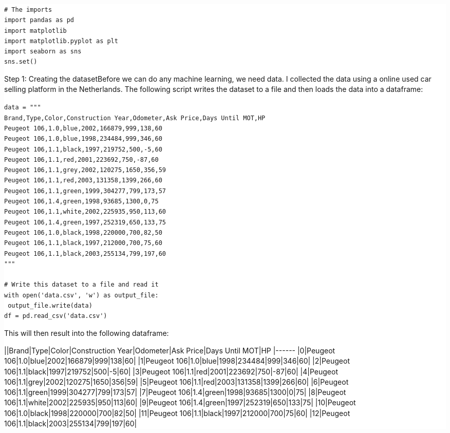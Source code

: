 ```
# The imports
import pandas as pd
import matplotlib
import matplotlib.pyplot as plt
import seaborn as sns
sns.set()
```

Step 1: Creating the datasetBefore we can do any machine learning, we need data. I collected the data using a online used car selling platform in the Netherlands. The following script writes the dataset to a file and then loads the data into a dataframe:

```
data = """
Brand,Type,Color,Construction Year,Odometer,Ask Price,Days Until MOT,HP
Peugeot 106,1.0,blue,2002,166879,999,138,60
Peugeot 106,1.0,blue,1998,234484,999,346,60
Peugeot 106,1.1,black,1997,219752,500,-5,60
Peugeot 106,1.1,red,2001,223692,750,-87,60
Peugeot 106,1.1,grey,2002,120275,1650,356,59
Peugeot 106,1.1,red,2003,131358,1399,266,60
Peugeot 106,1.1,green,1999,304277,799,173,57
Peugeot 106,1.4,green,1998,93685,1300,0,75
Peugeot 106,1.1,white,2002,225935,950,113,60
Peugeot 106,1.4,green,1997,252319,650,133,75
Peugeot 106,1.0,black,1998,220000,700,82,50
Peugeot 106,1.1,black,1997,212000,700,75,60
Peugeot 106,1.1,black,2003,255134,799,197,60
"""

# Write this dataset to a file and read it
with open('data.csv', 'w') as output_file:
 output_file.write(data)
df = pd.read_csv('data.csv')
```

This will then result into the following dataframe:

||Brand|Type|Color|Construction Year|Odometer|Ask Price|Days Until MOT|HP
|------
|0|Peugeot 106|1.0|blue|2002|166879|999|138|60|
|1|Peugeot 106|1.0|blue|1998|234484|999|346|60|
|2|Peugeot 106|1.1|black|1997|219752|500|-5|60|
|3|Peugeot 106|1.1|red|2001|223692|750|-87|60|
|4|Peugeot 106|1.1|grey|2002|120275|1650|356|59|
|5|Peugeot 106|1.1|red|2003|131358|1399|266|60|
|6|Peugeot 106|1.1|green|1999|304277|799|173|57|
|7|Peugeot 106|1.4|green|1998|93685|1300|0|75|
|8|Peugeot 106|1.1|white|2002|225935|950|113|60|
|9|Peugeot 106|1.4|green|1997|252319|650|133|75|
|10|Peugeot 106|1.0|black|1998|220000|700|82|50|
|11|Peugeot 106|1.1|black|1997|212000|700|75|60|
|12|Peugeot 106|1.1|black|2003|255134|799|197|60|
